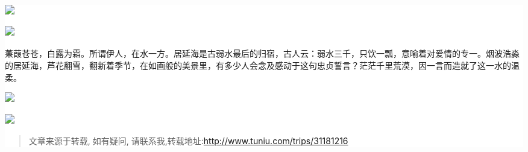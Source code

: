 ![](https://dimg01.c-ctrip.com/images/100j1900000164leu3B0C_R_800_10000_Q90.jpg?proc=autoorient)

![](https://dimg07.c-ctrip.com/images/10061900000165p8f7C52_R_800_10000_Q90.jpg?proc=autoorient)

蒹葭苍苍，白露为霜。所谓伊人，在水一方。居延海是古弱水最后的归宿，古人云：弱水三千，只饮一瓢，意喻着对爱情的专一。烟波浩淼的居延海，芦花翻雪，翻新着季节，在如画般的美景里，有多少人会念及感动于这句忠贞誓言？茫茫千里荒漠，因一言而造就了这一水的温柔。

![](https://dimg05.c-ctrip.com/images/10061900000165p8lDD88_R_800_10000_Q90.jpg?proc=autoorient)

![](https://dimg02.c-ctrip.com/images/100s190000016byhq58DD_R_800_10000_Q90.jpg?proc=autoorient)


> 文章来源于转载, 如有疑问, 请联系我,转载地址:http://www.tuniu.com/trips/31181216 